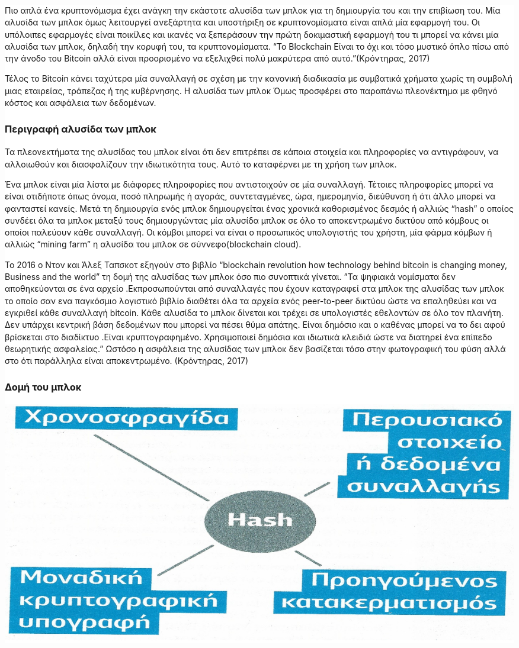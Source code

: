Πιο απλά ένα κρυπτονόμισμα έχει ανάγκη την εκάστοτε αλυσίδα των μπλοκ για τη δημιουργία του και την επιβίωση του. Μία αλυσίδα των μπλοκ όμως λειτουργεί ανεξάρτητα και υποστήριξη σε κρυπτονομίσματα είναι απλά μία εφαρμογή του. Οι υπόλοιπες εφαρμογές είναι ποικίλες και ικανές να ξεπεράσουν την πρώτη δοκιμαστική εφαρμογή του τι μπορεί να κάνει μία αλυσίδα των μπλοκ, δηλαδή την κορυφή του, τα κρυπτονομίσματα. “Το Blockchain Είναι το όχι και τόσο μυστικό όπλο πίσω από την άνοδο του Bitcoin αλλά είναι προορισμένο να εξελιχθεί πολύ μακρύτερα από αυτό.”\(Κρόντηρας, 2017\)

Τέλος το Bitcoin κάνει ταχύτερα μία συναλλαγή σε σχέση με την κανονική διαδικασία με συμβατικά χρήματα χωρίς τη συμβολή μιας εταιρείας, τράπεζας ή της κυβέρνησης. Η αλυσίδα των μπλοκ Όμως προσφέρει στο παραπάνω πλεονέκτημα με φθηνό κόστος και ασφάλεια των δεδομένων.

### Περιγραφή αλυσίδα των μπλοκ

Τα πλεονεκτήματα της αλυσίδας του μπλοκ είναι ότι δεν επιτρέπει σε κάποια στοιχεία και πληροφορίες να αντιγράφουν, να αλλοιωθούν και διασφαλίζουν την ιδιωτικότητα τους. Αυτό το καταφέρνει με τη χρήση των μπλοκ.

Ένα μπλοκ είναι μία λίστα με διάφορες πληροφορίες που αντιστοιχούν σε μία συναλλαγή. Τέτοιες πληροφορίες μπορεί να είναι οτιδήποτε όπως όνομα, ποσό πληρωμής ή αγοράς, συντεταγμένες, ώρα, ημερομηνία, διεύθυνση ή ότι άλλο μπορεί να φανταστεί κανείς. Μετά τη δημιουργία ενός μπλοκ δημιουργείται ένας χρονικά καθορισμένος δεσμός ή αλλιώς “hash” ο οποίος συνδέει όλα τα μπλοκ μεταξύ τους δημιουργώντας μία αλυσίδα μπλοκ σε όλο το αποκεντρωμένο δικτύου από κόμβους οι οποίοι παλεύουν κάθε συναλλαγή. Οι κόμβοι μπορεί να είναι ο προσωπικός υπολογιστής του χρήστη, μία φάρμα κόμβων ή αλλιώς “mining farm” η αλυσίδα του μπλοκ σε σύννεφο\(blockchain cloud\).

Το 2016 o Ντον και Άλεξ Ταπσκοτ εξηγούν στο βιβλίο “blockchain revolution how technology behind bitcoin is changing money, Business and the world” τη δομή της αλυσίδας των μπλοκ όσο πιο συνοπτικά γίνεται. ”Τα ψηφιακά νομίσματα δεν αποθηκεύονται σε ένα αρχείο .Εκπροσωπούνται από συναλλαγές που έχουν καταγραφεί στα μπλοκ της αλυσίδας των μπλοκ το οποίο σαν ενα παγκόσμιο λογιστικό βιβλίο διαθέτει όλα τα αρχεία ενός peer-to-peer δικτύου ώστε να επαληθεύει και να εγκριθεί κάθε συναλλαγή bitcoin. Κάθε αλυσίδα το μπλοκ δίνεται και τρέχει σε υπολογιστές εθελοντών σε όλο τον πλανήτη. Δεν υπάρχει κεντρική βάση δεδομένων που μπορεί να πέσει θύμα απάτης. Είναι δημόσιο και ο καθένας μπορεί να το δει αφού βρίσκεται στο διαδίκτυο .Είναι κρυπτογραφημένο. Χρησιμοποιεί δημόσια και ιδιωτικά κλειδιά ώστε να διατηρεί ένα επίπεδο θεωρητικής ασφαλείας.” Ωστόσο η ασφάλεια της αλυσίδας των μπλοκ δεν βασίζεται τόσο στην φωτογραφική του φύση αλλά στο ότι παράλληλα είναι αποκεντρωμένο. \(Κρόντηρας, 2017\)

### Δομή του μπλοκ

![Untitled/image2.jpeg](.gitbook/assets/image2.jpeg)
